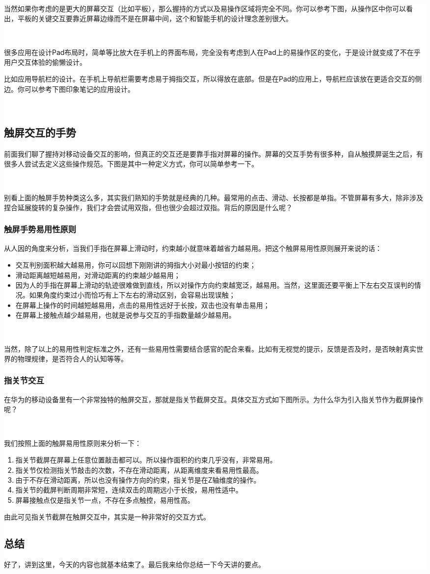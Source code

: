 当然如果你考虑的是更大的屏幕交互（比如平板），那么握持的方式以及易操作区域将完全不同。你可以参考下图，从操作区中你可以看出，平板的关键交互要靠近屏幕边缘而不是在屏幕中间，这个和智能手机的设计理念差别很大。

<img src="https://static001.geekbang.org/resource/image/47/ac/4789ec8a58734ebe81c6ebd6e9f0c5ac.jpg" alt="">

很多应用在设计Pad布局时，简单等比放大在手机上的界面布局，完全没有考虑到人在Pad上的易操作区的变化，于是设计就变成了不在乎用户交互体验的偷懒设计。

比如应用导航栏的设计。在手机上导航栏需要考虑易于拇指交互，所以得放在底部。但是在Pad的应用上，导航栏应该放在更适合交互的侧边。你可以参考下图印象笔记的应用设计。

<img src="https://static001.geekbang.org/resource/image/16/5e/169b2e6d5027e1660e8ca3eb0e290e5e.jpg" alt="">

## 触屏交互的手势

前面我们聊了握持对移动设备交互的影响，但真正的交互还是要靠手指对屏幕的操作。屏幕的交互手势有很多种，自从触摸屏诞生之后，有很多人尝试去定义这些操作规范。下图是其中一种定义方式，你可以简单参考一下。

<img src="https://static001.geekbang.org/resource/image/57/4b/57ed52601fbcde64ac2348b93aea7a4b.png" alt="">

别看上面的触屏手势种类这么多，其实我们熟知的手势就是经典的几种。最常用的点击、滑动、长按都是单指。不管屏幕有多大，除非涉及捏合延展旋转的复杂操作，我们才会尝试用双指，但也很少会超过双指。背后的原因是什么呢？

### 触屏手势易用性原则

从人因的角度来分析，当我们手指在屏幕上滑动时，约束越小就意味着越省力越易用。把这个触屏易用性原则展开来说的话：

- 交互判别面积越大越易用，你可以回想下刚刚讲的拇指大小对最小按钮的约束；
- 滑动距离越短越易用，对滑动距离的约束越少越易用；
- 因为人的手指在屏幕上滑动的轨迹很难做到直线，所以对操作方向约束越宽泛，越易用。当然，这里面还要平衡上下左右交互误判的情况。如果角度约束过小而恰巧有上下左右的滑动区别，会容易出现误触；
- 在屏幕上操作的时间越短越易用，点击的易用性远好于长按，双击也没有单击易用；
- 在屏幕上接触点越少越易用，也就是说参与交互的手指数量越少越易用。

<img src="https://static001.geekbang.org/resource/image/7d/c5/7d35d0794c21b5b861f94841843c4bc5.png" alt="">

当然，除了以上的易用性判定标准之外，还有一些易用性需要结合感官的配合来看。比如有无视觉的提示，反馈是否及时，是否映射真实世界的物理规律，是否符合人的认知等等。

### 指关节交互

在华为的移动设备里有一个非常独特的触屏交互，那就是指关节截屏交互。具体交互方式如下图所示。为什么华为引入指关节作为截屏操作呢？

<img src="https://static001.geekbang.org/resource/image/1c/3e/1c0f22bb123944f8a35aaca484c8563e.png" alt="">

我们按照上面的触屏易用性原则来分析一下：

1. 指关节截屏在屏幕上任意位置敲击都可以。所以操作面积的约束几乎没有，非常易用。
1. 指关节仅检测指关节敲击的次数，不存在滑动距离，从距离维度来看易用性最高。
1. 由于不存在滑动距离，所以也没有操作方向的约束，指关节是在Z轴维度的操作。
1. 指关节的截屏判断周期非常短，连续双击的周期远小于长按，易用性适中。
1. 屏幕接触点仅是指关节一点，不存在多点触控，易用性高。

由此可见指关节截屏在触屏交互中，其实是一种非常好的交互方式。

## 总结

好了，讲到这里，今天的内容也就基本结束了。最后我来给你总结一下今天讲的要点。
